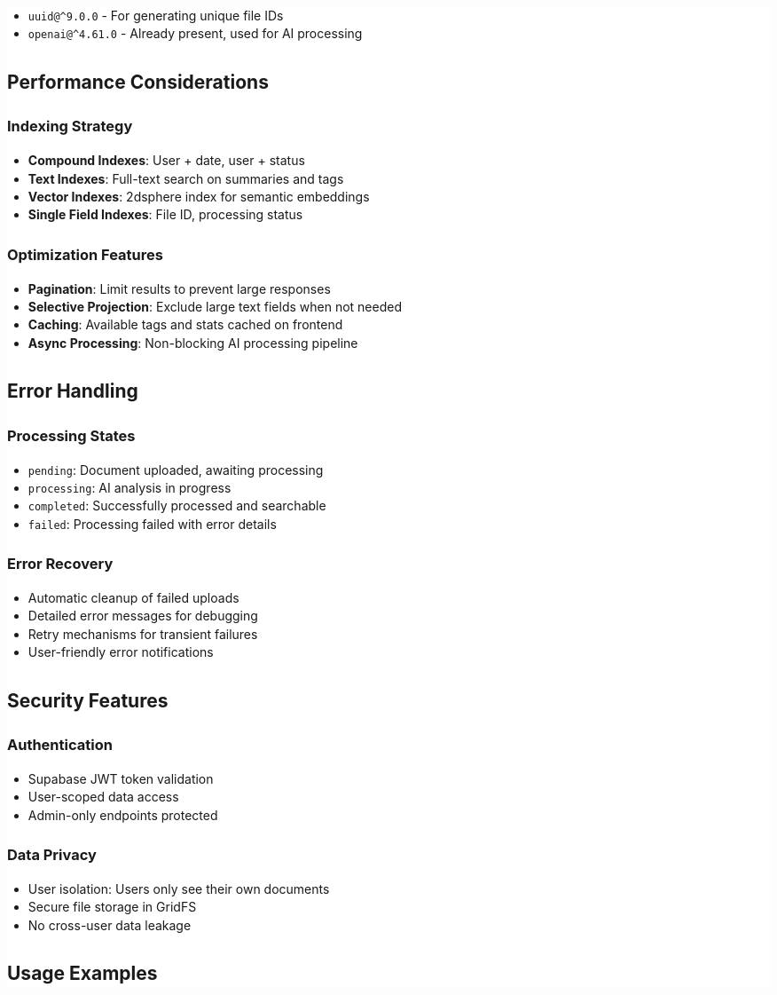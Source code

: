 - `uuid@^9.0.0` - For generating unique file IDs
- `openai@^4.61.0` - Already present, used for AI processing

## Performance Considerations

### Indexing Strategy

- **Compound Indexes**: User + date, user + status
- **Text Indexes**: Full-text search on summaries and tags
- **Vector Indexes**: 2dsphere index for semantic embeddings
- **Single Field Indexes**: File ID, processing status

### Optimization Features

- **Pagination**: Limit results to prevent large responses
- **Selective Projection**: Exclude large text fields when not needed
- **Caching**: Available tags and stats cached on frontend
- **Async Processing**: Non-blocking AI processing pipeline

## Error Handling

### Processing States

- `pending`: Document uploaded, awaiting processing
- `processing`: AI analysis in progress
- `completed`: Successfully processed and searchable
- `failed`: Processing failed with error details

### Error Recovery

- Automatic cleanup of failed uploads
- Detailed error messages for debugging
- Retry mechanisms for transient failures
- User-friendly error notifications

## Security Features

### Authentication

- Supabase JWT token validation
- User-scoped data access
- Admin-only endpoints protected

### Data Privacy

- User isolation: Users only see their own documents
- Secure file storage in GridFS
- No cross-user data leakage

## Usage Examples
